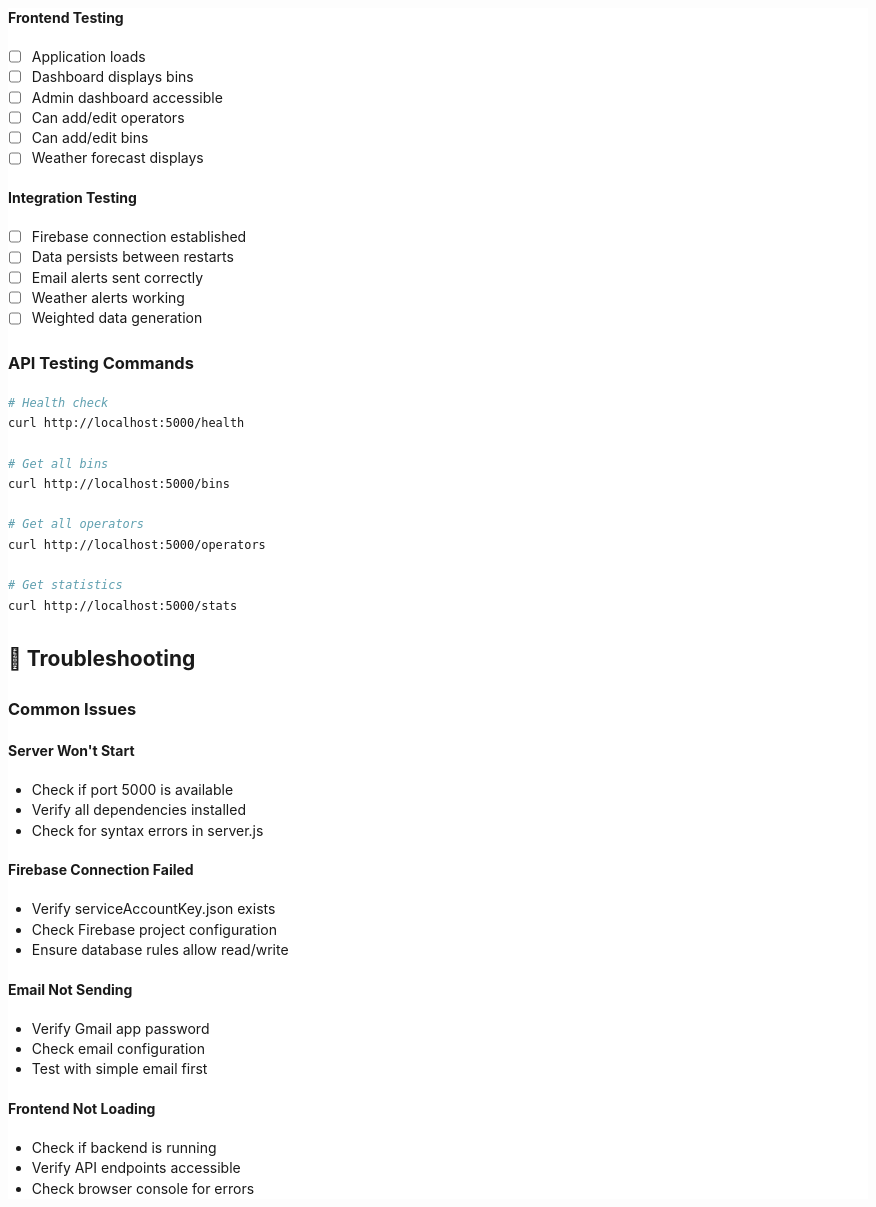 #### Frontend Testing
- [ ] Application loads
- [ ] Dashboard displays bins
- [ ] Admin dashboard accessible
- [ ] Can add/edit operators
- [ ] Can add/edit bins
- [ ] Weather forecast displays

#### Integration Testing
- [ ] Firebase connection established
- [ ] Data persists between restarts
- [ ] Email alerts sent correctly
- [ ] Weather alerts working
- [ ] Weighted data generation

### API Testing Commands
```bash
# Health check
curl http://localhost:5000/health

# Get all bins
curl http://localhost:5000/bins

# Get all operators
curl http://localhost:5000/operators

# Get statistics
curl http://localhost:5000/stats
```

## 🚨 Troubleshooting

### Common Issues

#### Server Won't Start
- Check if port 5000 is available
- Verify all dependencies installed
- Check for syntax errors in server.js

#### Firebase Connection Failed
- Verify serviceAccountKey.json exists
- Check Firebase project configuration
- Ensure database rules allow read/write

#### Email Not Sending
- Verify Gmail app password
- Check email configuration
- Test with simple email first

#### Frontend Not Loading
- Check if backend is running
- Verify API endpoints accessible
- Check browser console for errors
